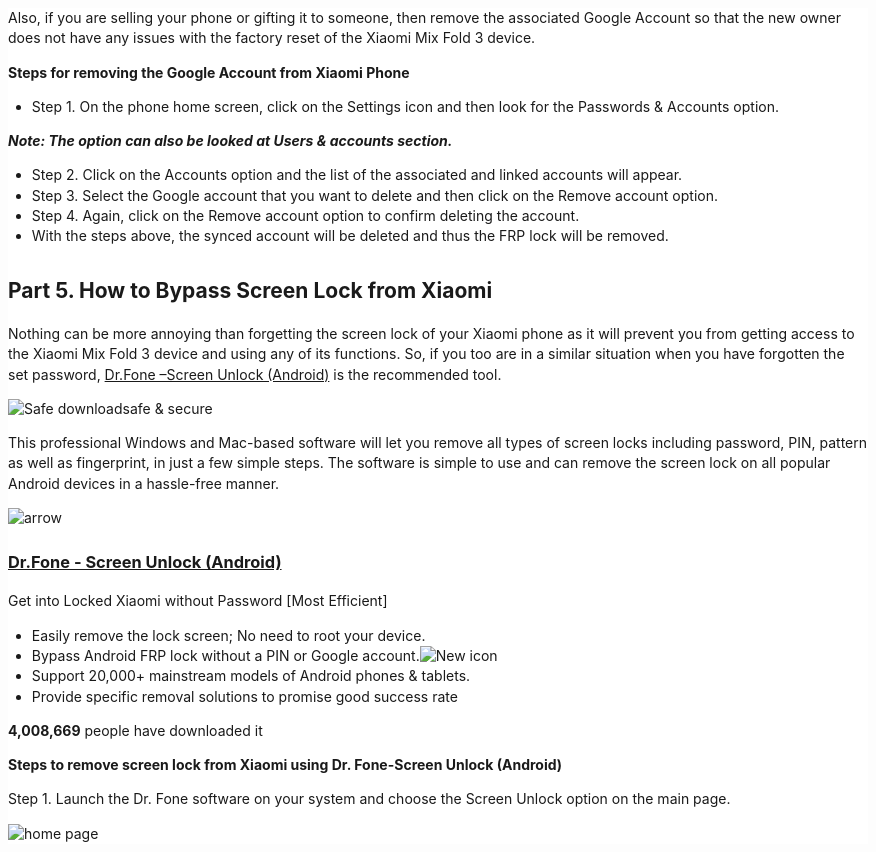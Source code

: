 Also, if you are selling your phone or gifting it to someone, then remove the associated Google Account so that the new owner does not have any issues with the factory reset of the Xiaomi Mix Fold 3 device.

**Steps for removing the Google Account from Xiaomi Phone**

- Step 1. On the phone home screen, click on the Settings icon and then look for the Passwords & Accounts option.

_**Note: The option can also be looked at Users & accounts section.**_

- Step 2. Click on the Accounts option and the list of the associated and linked accounts will appear.
- Step 3. Select the Google account that you want to delete and then click on the Remove account option.
- Step 4. Again, click on the Remove account option to confirm deleting the account.
- With the steps above, the synced account will be deleted and thus the FRP lock will be removed.

## Part 5. How to Bypass Screen Lock from Xiaomi

Nothing can be more annoying than forgetting the screen lock of your Xiaomi phone as it will prevent you from getting access to the Xiaomi Mix Fold 3 device and using any of its functions. So, if you too are in a similar situation when you have forgotten the set password, [Dr.Fone –Screen Unlock (Android)](https://tools.techidaily.com/wondershare-dr-fone-unlock-android-screen/) is the recommended tool.

<iframe width="100%" height="450" src="https://www.youtube.com/embed/QWpE8NykOWc" frameborder="0" allowfullscreen="allowfullscreen"></iframe>

![Safe download](https://images.wondershare.com/drfone/article/2022/05/security.svg)safe & secure

This professional Windows and Mac-based software will let you remove all types of screen locks including password, PIN, pattern as well as fingerprint, in just a few simple steps. The software is simple to use and can remove the screen lock on all popular Android devices in a hassle-free manner.

![arrow](https://drfone.wondershare.com/style/images/arrow_up.png)

### [Dr.Fone - Screen Unlock (Android)](https://tools.techidaily.com/wondershare-dr-fone-unlock-android-screen/)

Get into Locked Xiaomi without Password \[Most Efficient\]

- Easily remove the lock screen; No need to root your device.
- Bypass Android FRP lock without a PIN or Google account.![New icon](https://images.wondershare.com/drfone/others/new_23.png)
- Support 20,000+ mainstream models of Android phones & tablets.
- Provide specific removal solutions to promise good success rate

**4,008,669** people have downloaded it

**Steps to remove screen lock from Xiaomi using Dr. Fone-Screen Unlock (Android)**

Step 1. Launch the Dr. Fone software on your system and choose the Screen Unlock option on the main page.

![home page](https://images.wondershare.com/drfone/guide/drfone-home.png)
